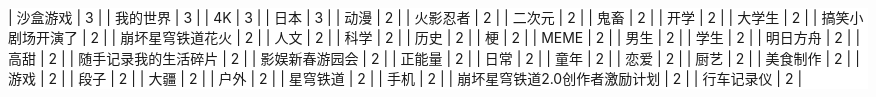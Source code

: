 | 沙盒游戏 | 3 |
| 我的世界 | 3 |
| 4K | 3 |
| 日本 | 3 |
| 动漫 | 2 |
| 火影忍者 | 2 |
| 二次元 | 2 |
| 鬼畜 | 2 |
| 开学 | 2 |
| 大学生 | 2 |
| 搞笑小剧场开演了 | 2 |
| 崩坏星穹铁道花火 | 2 |
| 人文 | 2 |
| 科学 | 2 |
| 历史 | 2 |
| 梗 | 2 |
| MEME | 2 |
| 男生 | 2 |
| 学生 | 2 |
| 明日方舟 | 2 |
| 高甜 | 2 |
| 随手记录我的生活碎片 | 2 |
| 影娱新春游园会 | 2 |
| 正能量 | 2 |
| 日常 | 2 |
| 童年 | 2 |
| 恋爱 | 2 |
| 厨艺 | 2 |
| 美食制作 | 2 |
| 游戏 | 2 |
| 段子 | 2 |
| 大疆 | 2 |
| 户外 | 2 |
| 星穹铁道 | 2 |
| 手机 | 2 |
| 崩坏星穹铁道2.0创作者激励计划 | 2 |
| 行车记录仪 | 2 |